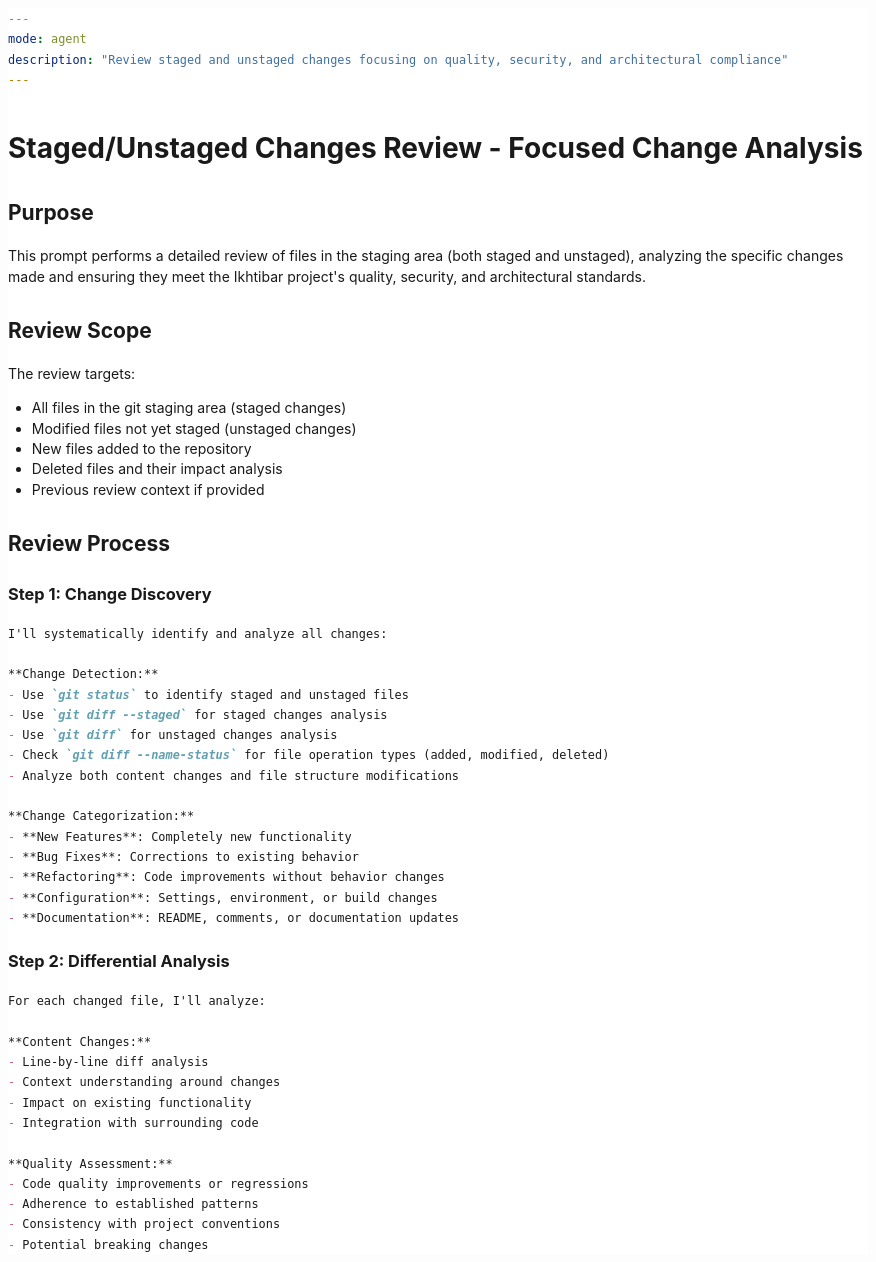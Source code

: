 ```yaml
---
mode: agent
description: "Review staged and unstaged changes focusing on quality, security, and architectural compliance"
---
```


# Staged/Unstaged Changes Review - Focused Change Analysis

## Purpose
This prompt performs a detailed review of files in the staging area (both staged and unstaged), analyzing the specific changes made and ensuring they meet the Ikhtibar project's quality, security, and architectural standards.

## Review Scope
The review targets:
- All files in the git staging area (staged changes)
- Modified files not yet staged (unstaged changes)
- New files added to the repository
- Deleted files and their impact analysis
- Previous review context if provided

## Review Process

### Step 1: Change Discovery
```markdown
I'll systematically identify and analyze all changes:

**Change Detection:**
- Use `git status` to identify staged and unstaged files
- Use `git diff --staged` for staged changes analysis
- Use `git diff` for unstaged changes analysis
- Check `git diff --name-status` for file operation types (added, modified, deleted)
- Analyze both content changes and file structure modifications

**Change Categorization:**
- **New Features**: Completely new functionality
- **Bug Fixes**: Corrections to existing behavior
- **Refactoring**: Code improvements without behavior changes
- **Configuration**: Settings, environment, or build changes
- **Documentation**: README, comments, or documentation updates
```

### Step 2: Differential Analysis
```markdown
For each changed file, I'll analyze:

**Content Changes:**
- Line-by-line diff analysis
- Context understanding around changes
- Impact on existing functionality
- Integration with surrounding code

**Quality Assessment:**
- Code quality improvements or regressions
- Adherence to established patterns
- Consistency with project conventions
- Potential breaking changes
```

